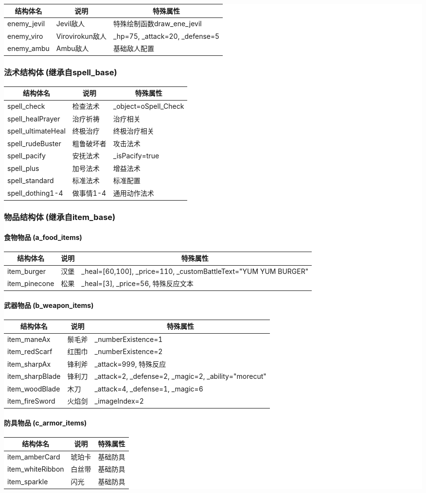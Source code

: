 | 结构体名 | 说明 | 特殊属性 |
| -------- | ---- | -------- |
| enemy_jevil | Jevil敌人 | 特殊绘制函数draw_ene_jevil |
| enemy_viro | Virovirokun敌人 | _hp=75, _attack=20, _defense=5 |
| enemy_ambu | Ambu敌人 | 基础敌人配置 |

### 法术结构体 (继承自spell_base)

| 结构体名 | 说明 | 特殊属性 |
| -------- | ---- | -------- |
| spell_check | 检查法术 | _object=oSpell_Check |
| spell_healPrayer | 治疗祈祷 | 治疗相关 |
| spell_ultimateHeal | 终极治疗 | 终极治疗相关 |
| spell_rudeBuster | 粗鲁破坏者 | 攻击法术 |
| spell_pacify | 安抚法术 | _isPacify=true |
| spell_plus | 加号法术 | 增益法术 |
| spell_standard | 标准法术 | 标准配置 |
| spell_dothing1-4 | 做事情1-4 | 通用动作法术 |

### 物品结构体 (继承自item_base)

#### 食物物品 (a_food_items)
| 结构体名 | 说明 | 特殊属性 |
| -------- | ---- | -------- |
| item_burger | 汉堡 | _heal=[60,100], _price=110, _customBattleText="YUM YUM BURGER" |
| item_pinecone | 松果 | _heal=[3], _price=56, 特殊反应文本 |

#### 武器物品 (b_weapon_items)
| 结构体名 | 说明 | 特殊属性 |
| -------- | ---- | -------- |
| item_maneAx | 鬃毛斧 | _numberExistence=1 |
| item_redScarf | 红围巾 | _numberExistence=2 |
| item_sharpAx | 锋利斧 | _attack=999, 特殊反应 |
| item_sharpBlade | 锋利刀 | _attack=2, _defense=2, _magic=2, _ability="morecut" |
| item_woodBlade | 木刀 | _attack=4, _defense=1, _magic=6 |
| item_fireSword | 火焰剑 | _imageIndex=2 |

#### 防具物品 (c_armor_items)
| 结构体名 | 说明 | 特殊属性 |
| -------- | ---- | -------- |
| item_amberCard | 琥珀卡 | 基础防具 |
| item_whiteRibbon | 白丝带 | 基础防具 |
| item_sparkle | 闪光 | 基础防具 |
